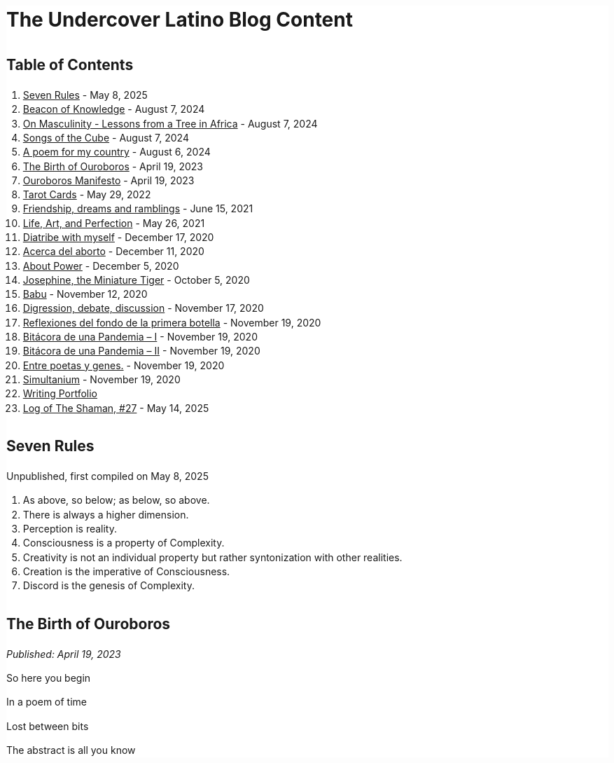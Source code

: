 # The Undercover Latino Blog Content

## Table of Contents
1. [Seven Rules](#seven-rules) - May 8, 2025
2. [Beacon of Knowledge](#beacon-of-knowledge) - August 7, 2024
3. [On Masculinity - Lessons from a Tree in Africa](#on-masculinity---lessons-from-a-tree-in-africa) - August 7, 2024
4. [Songs of the Cube](#songs-of-the-cube) - August 7, 2024
5. [A poem for my country](#a-poem-for-my-country) - August 6, 2024
6. [The Birth of Ouroboros](#the-birth-of-ouroboros) - April 19, 2023
7. [Ouroboros Manifesto](#ouroboros-manifesto) - April 19, 2023
8. [Tarot Cards](#tarot-cards) - May 29, 2022
9. [Friendship, dreams and ramblings](#friendship-dreams-and-ramblings) - June 15, 2021
10. [Life, Art, and Perfection](#life-art-and-perfection) - May 26, 2021
11. [Diatribe with myself](#diatribe-with-myself) - December 17, 2020
12. [Acerca del aborto](#acerca-del-aborto) - December 11, 2020
13. [About Power](#about-power) - December 5, 2020
14. [Josephine, the Miniature Tiger](#josephine-the-miniature-tiger) - October 5, 2020
15. [Babu](#babu) - November 12, 2020
16. [Digression, debate, discussion](#digression-debate-discussion) - November 17, 2020
17. [Reflexiones del fondo de la primera botella](#reflexiones-del-fondo-de-la-primera-botella) - November 19, 2020
18. [Bitácora de una Pandemia – I](#bitácora-de-una-pandemia--i) - November 19, 2020
19. [Bitácora de una Pandemia – II](#bitácora-de-una-pandemia--ii) - November 19, 2020
20. [Entre poetas y genes.](#entre-poetas-y-genes) - November 19, 2020
21. [Simultanium](#simultanium) - November 19, 2020
22. [Writing Portfolio](#writing-portfolio)
23. [Log of The Shaman, #27](#log-of-the-shaman-27) - May 14, 2025

## Seven Rules
Unpublished, first compiled on May 8, 2025

1.  As above, so below; as below, so above.
2.  There is always a higher dimension.
3.  Perception is reality.
4.  Consciousness is a property of Complexity.
5.  Creativity is not an individual property but rather syntonization with other realities.
6.  Creation is the imperative of Consciousness.
7.  Discord is the genesis of Complexity.

## The Birth of Ouroboros
*Published: April 19, 2023*

So here you begin

In a poem of time

Lost between bits

The abstract is all you know
